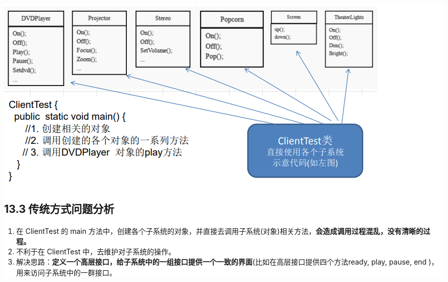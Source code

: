 ![image.png](image/1650201487501-852e3c80-aec7-4e1d-8cb4-2ede2599a00f.png)
## 13.3 传统方式问题分析

1. 在 ClientTest 的 main 方法中，创建各个子系统的对象，并直接去调用子系统(对象)相关方法，**会造成调用过程混乱，没有清晰的过程。**
1. 不利于在 ClientTest 中，去维护对子系统的操作。
1. 解决思路：**定义一个高层接口，给子系统中的一组接口提供一个一致的界面**(比如在高层接口提供四个方法ready, play, pause, end )，用来访问子系统中的一群接口。

